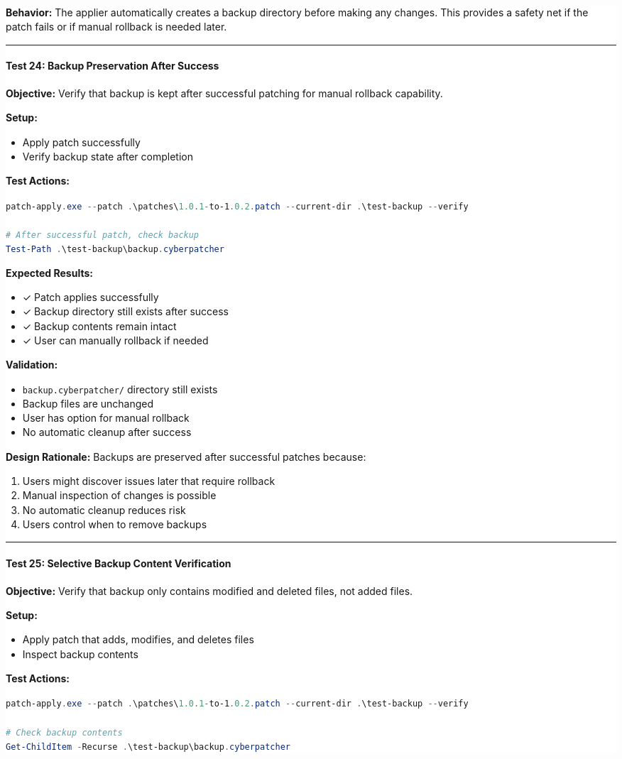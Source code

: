 **Behavior:**
The applier automatically creates a backup directory before making any changes. This provides a safety net if the patch fails or if manual rollback is needed later.

---

#### Test 24: Backup Preservation After Success

**Objective:** Verify that backup is kept after successful patching for manual rollback capability.

**Setup:**
- Apply patch successfully
- Verify backup state after completion

**Test Actions:**
```powershell
patch-apply.exe --patch .\patches\1.0.1-to-1.0.2.patch --current-dir .\test-backup --verify

# After successful patch, check backup
Test-Path .\test-backup\backup.cyberpatcher
```

**Expected Results:**
- ✓ Patch applies successfully
- ✓ Backup directory still exists after success
- ✓ Backup contents remain intact
- ✓ User can manually rollback if needed

**Validation:**
- `backup.cyberpatcher/` directory still exists
- Backup files are unchanged
- User has option for manual rollback
- No automatic cleanup after success

**Design Rationale:**
Backups are preserved after successful patches because:
1. Users might discover issues later that require rollback
2. Manual inspection of changes is possible
3. No automatic cleanup reduces risk
4. Users control when to remove backups

---

#### Test 25: Selective Backup Content Verification

**Objective:** Verify that backup only contains modified and deleted files, not added files.

**Setup:**
- Apply patch that adds, modifies, and deletes files
- Inspect backup contents

**Test Actions:**
```powershell
patch-apply.exe --patch .\patches\1.0.1-to-1.0.2.patch --current-dir .\test-backup --verify

# Check backup contents
Get-ChildItem -Recurse .\test-backup\backup.cyberpatcher
```

